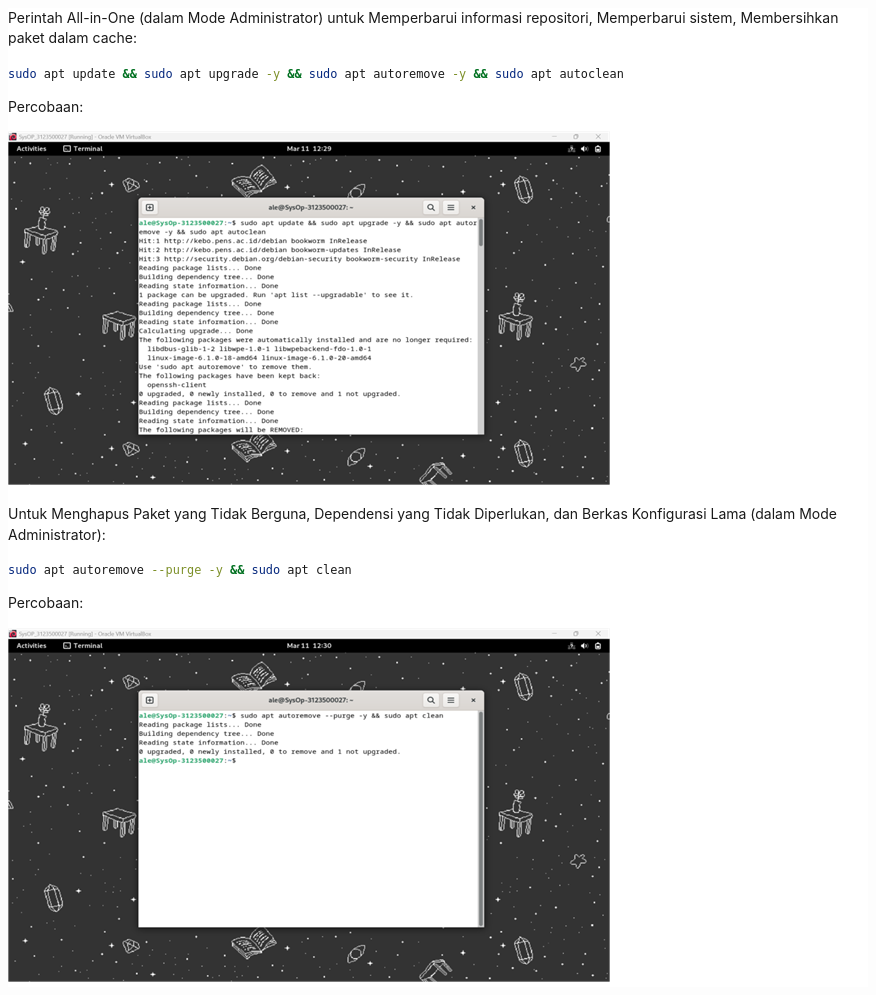 Perintah All-in-One (dalam Mode Administrator) untuk Memperbarui informasi repositori, Memperbarui sistem, Membersihkan paket dalam cache:
```bash
sudo apt update && sudo apt upgrade -y && sudo apt autoremove -y && sudo apt autoclean
```
Percobaan:
  <br><div style=width:500;>![ss](assets/pm6.png)</div>

Untuk Menghapus Paket yang Tidak Berguna, Dependensi yang Tidak Diperlukan, dan Berkas Konfigurasi Lama (dalam Mode Administrator):
```bash
sudo apt autoremove --purge -y && sudo apt clean
```
Percobaan:
 <br><div style=width:500;>![ss](assets/pm7.png)</div>

